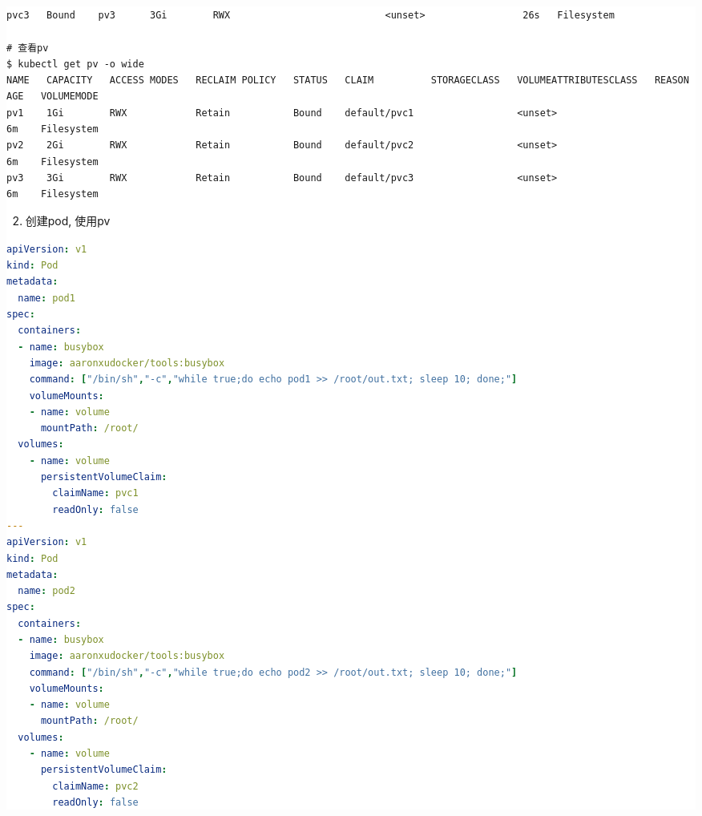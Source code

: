 ```shell
pvc3   Bound    pv3      3Gi        RWX                           <unset>                 26s   Filesystem

# 查看pv
$ kubectl get pv -o wide
NAME   CAPACITY   ACCESS MODES   RECLAIM POLICY   STATUS   CLAIM          STORAGECLASS   VOLUMEATTRIBUTESCLASS   REASON   AGE   VOLUMEMODE
pv1    1Gi        RWX            Retain           Bound    default/pvc1                  <unset>                          6m    Filesystem
pv2    2Gi        RWX            Retain           Bound    default/pvc2                  <unset>                          6m    Filesystem
pv3    3Gi        RWX            Retain           Bound    default/pvc3                  <unset>                          6m    Filesystem
```

2) 创建pod, 使用pv

```yaml
apiVersion: v1
kind: Pod
metadata:
  name: pod1
spec:
  containers:
  - name: busybox
    image: aaronxudocker/tools:busybox
    command: ["/bin/sh","-c","while true;do echo pod1 >> /root/out.txt; sleep 10; done;"]
    volumeMounts:
    - name: volume
      mountPath: /root/
  volumes:
    - name: volume
      persistentVolumeClaim:
        claimName: pvc1
        readOnly: false
---
apiVersion: v1
kind: Pod
metadata:
  name: pod2
spec:
  containers:
  - name: busybox
    image: aaronxudocker/tools:busybox
    command: ["/bin/sh","-c","while true;do echo pod2 >> /root/out.txt; sleep 10; done;"]
    volumeMounts:
    - name: volume
      mountPath: /root/
  volumes:
    - name: volume
      persistentVolumeClaim:
        claimName: pvc2
        readOnly: false
```
